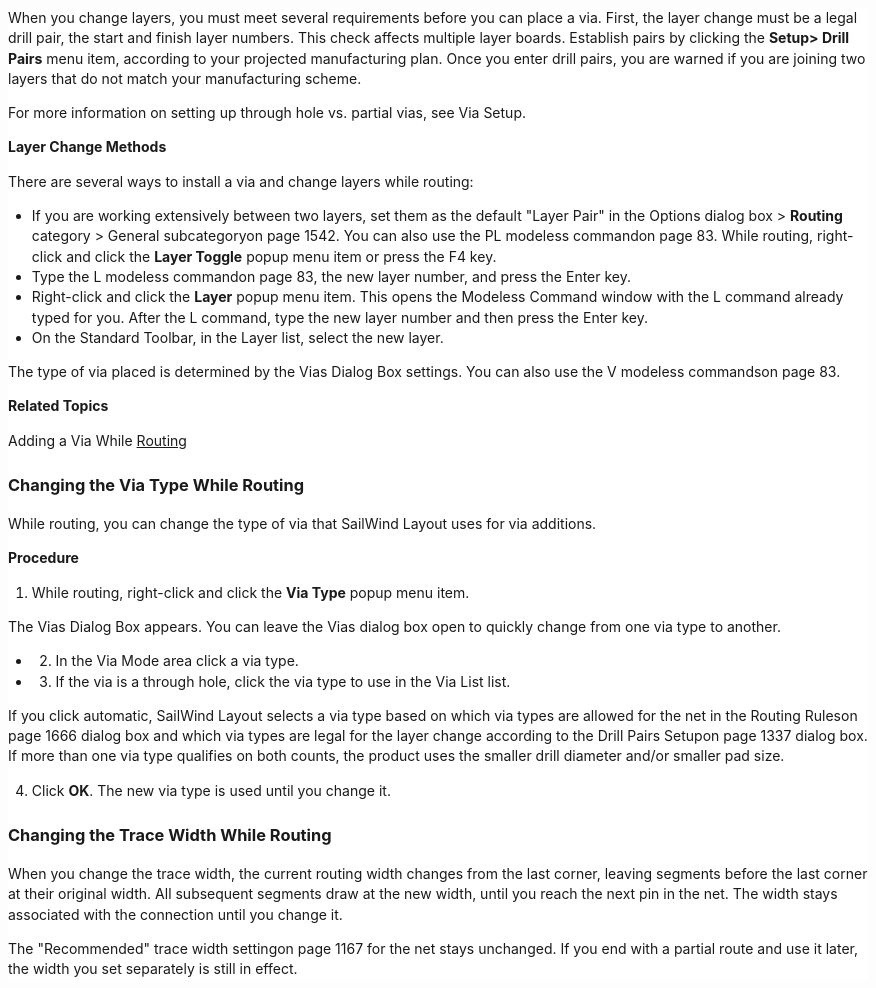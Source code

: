 When you change layers, you must meet several requirements before you can place a via. First, the layer change must be a legal drill pair, the start and finish layer numbers. This check affects multiple layer boards. Establish pairs by clicking the **Setup> Drill Pairs** menu item, according to your projected manufacturing plan. Once you enter drill pairs, you are warned if you are joining two layers that do not match your manufacturing scheme.

For more information on setting up through hole vs. partial vias, see Via Setup.

**Layer Change Methods**

There are several ways to install a via and change layers while routing:

- If you are working extensively between two layers, set them as the default "Layer Pair" in the Options dialog box > **Routing** category > General subcategoryon page 1542. You can also use the PL modeless commandon page 83. While routing, right-click and click the **Layer Toggle** popup menu item or press the F4 key.
- Type the L modeless commandon page 83, the new layer number, and press the Enter key.
- Right-click and click the **Layer** popup menu item. This opens the Modeless Command window with the L command already typed for you. After the L command, type the new layer number and then press the Enter key.
- On the Standard Toolbar, in the Layer list, select the new layer.

The type of via placed is determined by the Vias Dialog Box settings. You can also use the V modeless commandson page 83.

**Related Topics**

Adding a Via While [Routing](#page-46-0)

### Changing the Via Type While Routing
While routing, you can change the type of via that SailWind Layout uses for via additions.

**Procedure**

1. While routing, right-click and click the **Via Type** popup menu item.

The Vias Dialog Box appears. You can leave the Vias dialog box open to quickly change from one via type to another.

- 2. In the Via Mode area click a via type.
- 3. If the via is a through hole, click the via type to use in the Via List list.

If you click automatic, SailWind Layout selects a via type based on which via types are allowed for the net in the Routing Ruleson page 1666 dialog box and which via types are legal for the layer change according to the Drill Pairs Setupon page 1337 dialog box. If more than one via type qualifies on both counts, the product uses the smaller drill diameter and/or smaller pad size.

4. Click **OK**. The new via type is used until you change it.

### Changing the Trace Width While Routing
When you change the trace width, the current routing width changes from the last corner, leaving segments before the last corner at their original width. All subsequent segments draw at the new width, until you reach the next pin in the net. The width stays associated with the connection until you change it.

The "Recommended" trace width settingon page 1167 for the net stays unchanged. If you end with a partial route and use it later, the width you set separately is still in effect.
